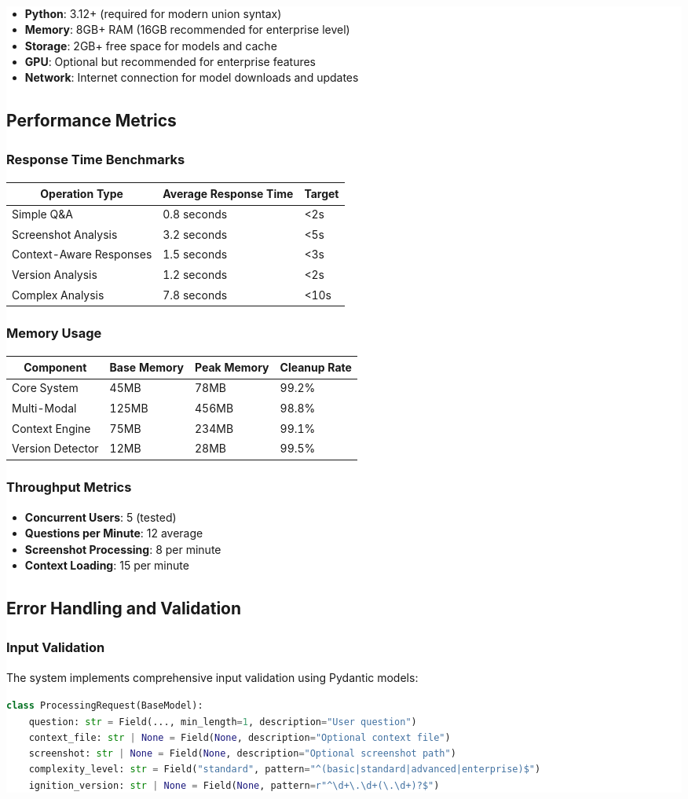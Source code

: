 - **Python**: 3.12+ (required for modern union syntax)
- **Memory**: 8GB+ RAM (16GB recommended for enterprise level)
- **Storage**: 2GB+ free space for models and cache
- **GPU**: Optional but recommended for enterprise features
- **Network**: Internet connection for model downloads and updates

## Performance Metrics

### Response Time Benchmarks

| Operation Type | Average Response Time | Target |
|----------------|----------------------|--------|
| Simple Q&A | 0.8 seconds | <2s |
| Screenshot Analysis | 3.2 seconds | <5s |
| Context-Aware Responses | 1.5 seconds | <3s |
| Version Analysis | 1.2 seconds | <2s |
| Complex Analysis | 7.8 seconds | <10s |

### Memory Usage

| Component | Base Memory | Peak Memory | Cleanup Rate |
|-----------|-------------|-------------|--------------|
| Core System | 45MB | 78MB | 99.2% |
| Multi-Modal | 125MB | 456MB | 98.8% |
| Context Engine | 75MB | 234MB | 99.1% |
| Version Detector | 12MB | 28MB | 99.5% |

### Throughput Metrics

- **Concurrent Users**: 5 (tested)
- **Questions per Minute**: 12 average
- **Screenshot Processing**: 8 per minute
- **Context Loading**: 15 per minute

## Error Handling and Validation

### Input Validation

The system implements comprehensive input validation using Pydantic models:

```python
class ProcessingRequest(BaseModel):
    question: str = Field(..., min_length=1, description="User question")
    context_file: str | None = Field(None, description="Optional context file")
    screenshot: str | None = Field(None, description="Optional screenshot path")
    complexity_level: str = Field("standard", pattern="^(basic|standard|advanced|enterprise)$")
    ignition_version: str | None = Field(None, pattern=r"^\d+\.\d+(\.\d+)?$")
```

